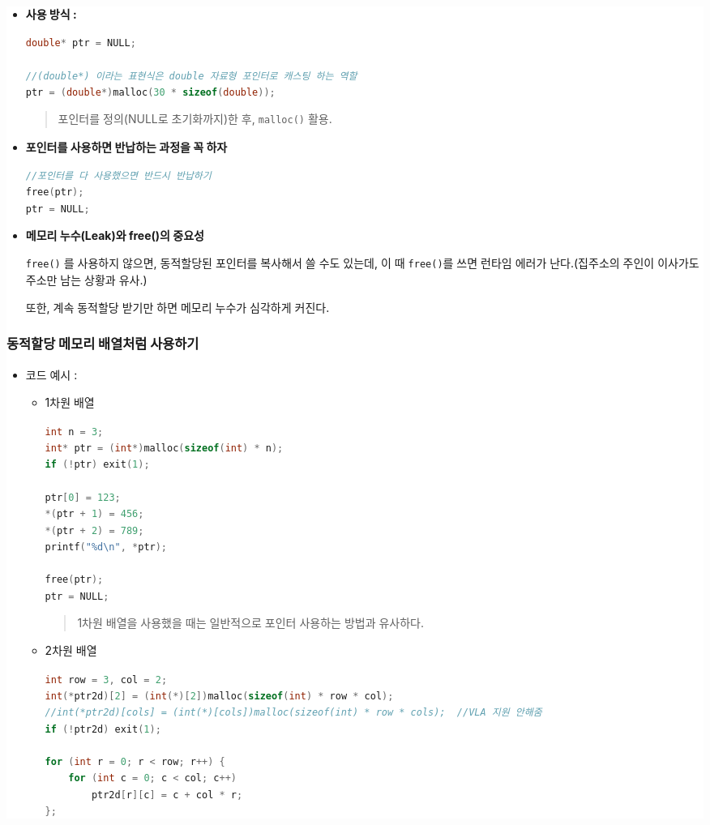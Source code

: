- **사용 방식 :**

  ```c
  double* ptr = NULL;
  
  //(double*) 이라는 표현식은 double 자료형 포인터로 캐스팅 하는 역할
  ptr = (double*)malloc(30 * sizeof(double));
  ```

  > 포인터를 정의(NULL로 초기화까지)한 후, `malloc()` 활용.

- **포인터를 사용하면 반납하는 과정을 꼭 하자**

  ```c
  //포인터를 다 사용했으면 반드시 반납하기
  free(ptr);
  ptr = NULL;
  ```

- **메모리 누수(Leak)와 free()의 중요성**

  `free()` 를 사용하지 않으면, 동적할당된 포인터를 복사해서 쓸 수도 있는데, 이 때 `free()`를 쓰면 런타임 에러가 난다.(집주소의 주인이 이사가도 주소만 남는 상황과 유사.)

  또한, 계속 동적할당 받기만 하면 메모리 누수가 심각하게 커진다.

### 동적할당 메모리 배열처럼 사용하기

- 코드 예시 :

  - 1차원 배열

    ```c
    int n = 3;
    int* ptr = (int*)malloc(sizeof(int) * n);
    if (!ptr) exit(1);
    
    ptr[0] = 123;
    *(ptr + 1) = 456;
    *(ptr + 2) = 789;
    printf("%d\n", *ptr);
    
    free(ptr);
    ptr = NULL;
    ```

    > 1차원 배열을 사용했을 때는 일반적으로 포인터 사용하는 방법과 유사하다.

  - 2차원 배열

    ```c
    int row = 3, col = 2;
    int(*ptr2d)[2] = (int(*)[2])malloc(sizeof(int) * row * col);
    //int(*ptr2d)[cols] = (int(*)[cols])malloc(sizeof(int) * row * cols);  //VLA 지원 안해줌
    if (!ptr2d) exit(1);
    
    for (int r = 0; r < row; r++) {
        for (int c = 0; c < col; c++)
            ptr2d[r][c] = c + col * r;
    };
    